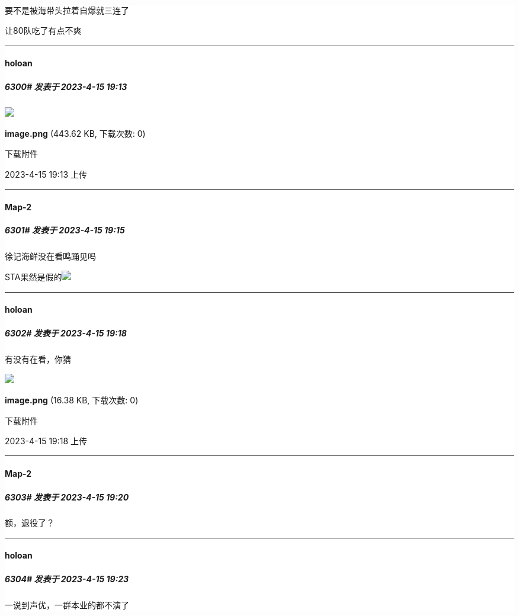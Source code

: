 要不是被海带头拉着自爆就三连了

让80队吃了有点不爽

*****

####  holoan  
##### 6300#       发表于 2023-4-15 19:13

<img src="https://img.saraba1st.com/forum/202304/15/191301xozdgd32ad2kmk2y.png" referrerpolicy="no-referrer">

<strong>image.png</strong> (443.62 KB, 下载次数: 0)

下载附件

2023-4-15 19:13 上传


*****

####  Map-2  
##### 6301#       发表于 2023-4-15 19:15

徐记海鲜没在看鸣踊见吗

STA果然是假的<img src="https://static.saraba1st.com/image/smiley/face2017/138.png" referrerpolicy="no-referrer">

*****

####  holoan  
##### 6302#       发表于 2023-4-15 19:18

有没有在看，你猜

<img src="https://img.saraba1st.com/forum/202304/15/191835vdde5ht1c0dhhh05.png" referrerpolicy="no-referrer">

<strong>image.png</strong> (16.38 KB, 下载次数: 0)

下载附件

2023-4-15 19:18 上传

*****

####  Map-2  
##### 6303#       发表于 2023-4-15 19:20

额，退役了？


*****

####  holoan  
##### 6304#       发表于 2023-4-15 19:23

一说到声优，一群本业的都不演了
